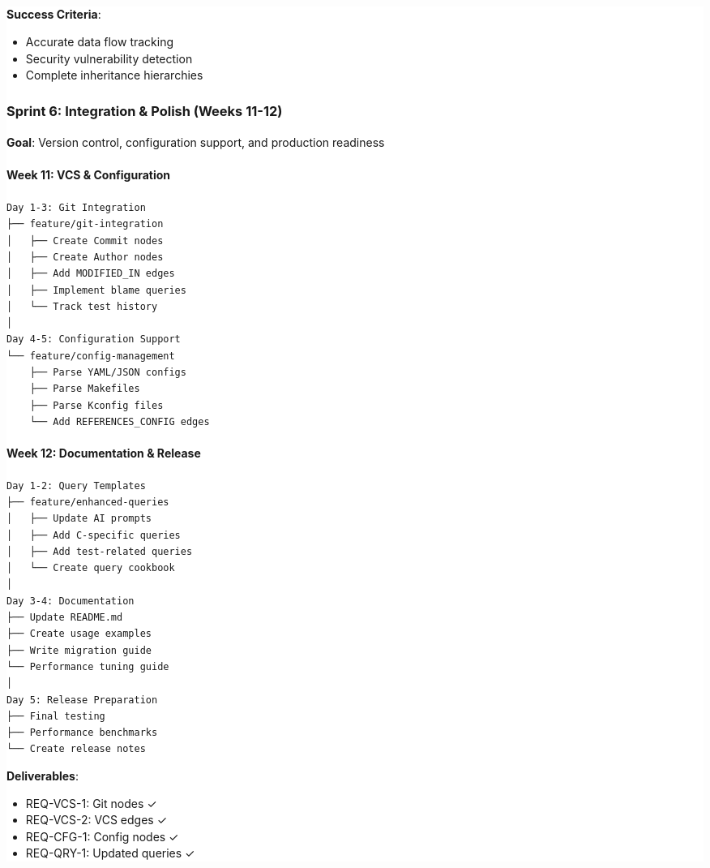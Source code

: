 **Success Criteria**:
- Accurate data flow tracking
- Security vulnerability detection
- Complete inheritance hierarchies

### Sprint 6: Integration & Polish (Weeks 11-12)
**Goal**: Version control, configuration support, and production readiness

#### Week 11: VCS & Configuration
```
Day 1-3: Git Integration
├── feature/git-integration
│   ├── Create Commit nodes
│   ├── Create Author nodes
│   ├── Add MODIFIED_IN edges
│   ├── Implement blame queries
│   └── Track test history
│
Day 4-5: Configuration Support
└── feature/config-management
    ├── Parse YAML/JSON configs
    ├── Parse Makefiles
    ├── Parse Kconfig files
    └── Add REFERENCES_CONFIG edges
```

#### Week 12: Documentation & Release
```
Day 1-2: Query Templates
├── feature/enhanced-queries
│   ├── Update AI prompts
│   ├── Add C-specific queries
│   ├── Add test-related queries
│   └── Create query cookbook
│
Day 3-4: Documentation
├── Update README.md
├── Create usage examples
├── Write migration guide
└── Performance tuning guide
│
Day 5: Release Preparation
├── Final testing
├── Performance benchmarks
└── Create release notes
```

**Deliverables**:
- REQ-VCS-1: Git nodes ✓
- REQ-VCS-2: VCS edges ✓
- REQ-CFG-1: Config nodes ✓
- REQ-QRY-1: Updated queries ✓
